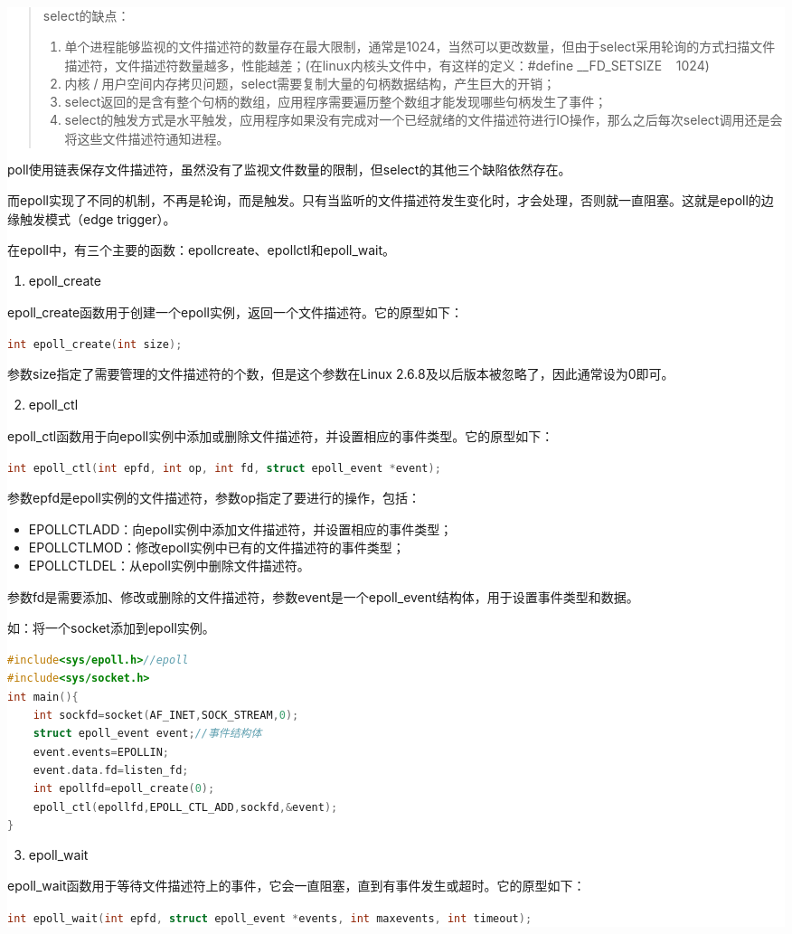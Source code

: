> select的缺点：
> 
> 1. 单个进程能够监视的文件描述符的数量存在最大限制，通常是1024，当然可以更改数量，但由于select采用轮询的方式扫描文件描述符，文件描述符数量越多，性能越差；(在linux内核头文件中，有这样的定义：#define __FD_SETSIZE    1024)
> 2. 内核 / 用户空间内存拷贝问题，select需要复制大量的句柄数据结构，产生巨大的开销；
> 3. select返回的是含有整个句柄的数组，应用程序需要遍历整个数组才能发现哪些句柄发生了事件；
> 4. select的触发方式是水平触发，应用程序如果没有完成对一个已经就绪的文件描述符进行IO操作，那么之后每次select调用还是会将这些文件描述符通知进程。

poll使用链表保存文件描述符，虽然没有了监视文件数量的限制，但select的其他三个缺陷依然存在。

而epoll实现了不同的机制，不再是轮询，而是触发。只有当监听的文件描述符发生变化时，才会处理，否则就一直阻塞。这就是epoll的边缘触发模式（edge trigger）。

在epoll中，有三个主要的函数：epollcreate、epollctl和epoll_wait。

1. epoll_create

epoll_create函数用于创建一个epoll实例，返回一个文件描述符。它的原型如下：

```c
int epoll_create(int size);
```

参数size指定了需要管理的文件描述符的个数，但是这个参数在Linux 2.6.8及以后版本被忽略了，因此通常设为0即可。

2. epoll_ctl

epoll_ctl函数用于向epoll实例中添加或删除文件描述符，并设置相应的事件类型。它的原型如下：

```c
int epoll_ctl(int epfd, int op, int fd, struct epoll_event *event);
```

参数epfd是epoll实例的文件描述符，参数op指定了要进行的操作，包括：

- EPOLLCTLADD：向epoll实例中添加文件描述符，并设置相应的事件类型；
- EPOLLCTLMOD：修改epoll实例中已有的文件描述符的事件类型；
- EPOLLCTLDEL：从epoll实例中删除文件描述符。

参数fd是需要添加、修改或删除的文件描述符，参数event是一个epoll_event结构体，用于设置事件类型和数据。

如：将一个socket添加到epoll实例。

```cpp
#include<sys/epoll.h>//epoll
#include<sys/socket.h>
int main(){
    int sockfd=socket(AF_INET,SOCK_STREAM,0);
    struct epoll_event event;//事件结构体
    event.events=EPOLLIN;
    event.data.fd=listen_fd;
    int epollfd=epoll_create(0);
    epoll_ctl(epollfd,EPOLL_CTL_ADD,sockfd,&event);
}
```

3. epoll_wait

epoll_wait函数用于等待文件描述符上的事件，它会一直阻塞，直到有事件发生或超时。它的原型如下：

```c
int epoll_wait(int epfd, struct epoll_event *events, int maxevents, int timeout);
```
